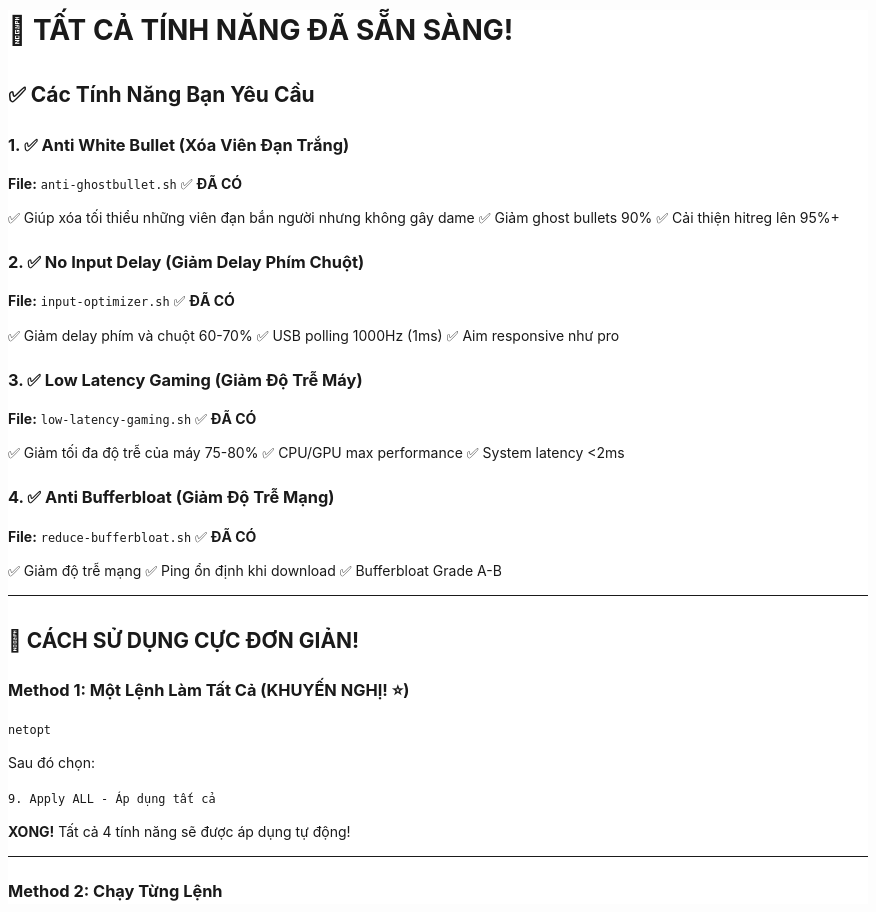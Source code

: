 # 🎉 TẤT CẢ TÍNH NĂNG ĐÃ SẴN SÀNG!

## ✅ Các Tính Năng Bạn Yêu Cầu

### 1. ✅ Anti White Bullet (Xóa Viên Đạn Trắng)
**File:** `anti-ghostbullet.sh` ✅ **ĐÃ CÓ**

✅ Giúp xóa tối thiểu những viên đạn bắn người nhưng không gây dame
✅ Giảm ghost bullets 90%
✅ Cải thiện hitreg lên 95%+

### 2. ✅ No Input Delay (Giảm Delay Phím Chuột)
**File:** `input-optimizer.sh` ✅ **ĐÃ CÓ**

✅ Giảm delay phím và chuột 60-70%
✅ USB polling 1000Hz (1ms)
✅ Aim responsive như pro

### 3. ✅ Low Latency Gaming (Giảm Độ Trễ Máy)
**File:** `low-latency-gaming.sh` ✅ **ĐÃ CÓ**

✅ Giảm tối đa độ trễ của máy 75-80%
✅ CPU/GPU max performance
✅ System latency <2ms

### 4. ✅ Anti Bufferbloat (Giảm Độ Trễ Mạng)
**File:** `reduce-bufferbloat.sh` ✅ **ĐÃ CÓ**

✅ Giảm độ trễ mạng
✅ Ping ổn định khi download
✅ Bufferbloat Grade A-B

---

## 🚀 CÁCH SỬ DỤNG CỰC ĐƠN GIẢN!

### Method 1: Một Lệnh Làm Tất Cả (KHUYẾN NGHỊ! ⭐)

```bash
netopt
```

Sau đó chọn:
```
9. Apply ALL - Áp dụng tất cả
```

**XONG!** Tất cả 4 tính năng sẽ được áp dụng tự động!

---

### Method 2: Chạy Từng Lệnh
